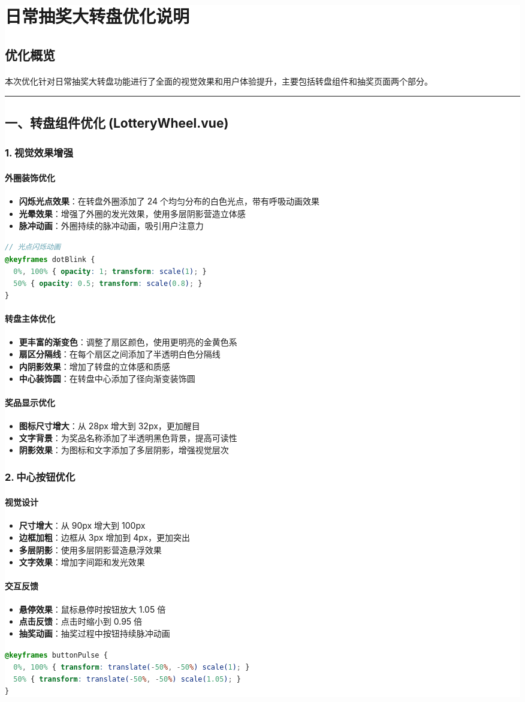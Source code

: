 # 日常抽奖大转盘优化说明

## 优化概览

本次优化针对日常抽奖大转盘功能进行了全面的视觉效果和用户体验提升，主要包括转盘组件和抽奖页面两个部分。

---

## 一、转盘组件优化 (LotteryWheel.vue)

### 1. 视觉效果增强

#### 外圈装饰优化
- **闪烁光点效果**：在转盘外圈添加了 24 个均匀分布的白色光点，带有呼吸动画效果
- **光晕效果**：增强了外圈的发光效果，使用多层阴影营造立体感
- **脉冲动画**：外圈持续的脉冲动画，吸引用户注意力

```scss
// 光点闪烁动画
@keyframes dotBlink {
  0%, 100% { opacity: 1; transform: scale(1); }
  50% { opacity: 0.5; transform: scale(0.8); }
}
```

#### 转盘主体优化
- **更丰富的渐变色**：调整了扇区颜色，使用更明亮的金黄色系
- **扇区分隔线**：在每个扇区之间添加了半透明白色分隔线
- **内阴影效果**：增加了转盘的立体感和质感
- **中心装饰圆**：在转盘中心添加了径向渐变装饰圆

#### 奖品显示优化
- **图标尺寸增大**：从 28px 增大到 32px，更加醒目
- **文字背景**：为奖品名称添加了半透明黑色背景，提高可读性
- **阴影效果**：为图标和文字添加了多层阴影，增强视觉层次

### 2. 中心按钮优化

#### 视觉设计
- **尺寸增大**：从 90px 增大到 100px
- **边框加粗**：边框从 3px 增加到 4px，更加突出
- **多层阴影**：使用多层阴影营造悬浮效果
- **文字效果**：增加字间距和发光效果

#### 交互反馈
- **悬停效果**：鼠标悬停时按钮放大 1.05 倍
- **点击反馈**：点击时缩小到 0.95 倍
- **抽奖动画**：抽奖过程中按钮持续脉冲动画

```scss
@keyframes buttonPulse {
  0%, 100% { transform: translate(-50%, -50%) scale(1); }
  50% { transform: translate(-50%, -50%) scale(1.05); }
}
```
